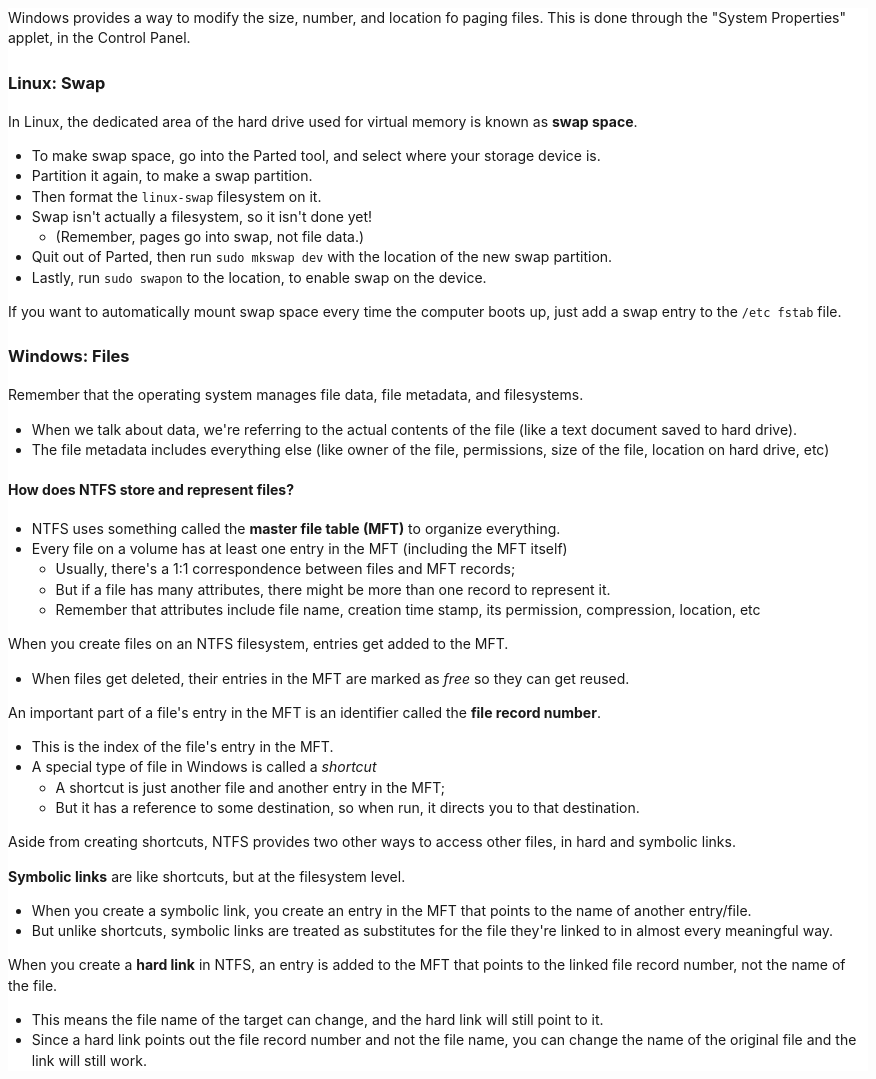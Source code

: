 Windows provides a way to modify the size, number, and location fo paging files. This is done through the "System Properties" applet, in the Control Panel.


### Linux: Swap

In Linux, the dedicated area of the hard drive used for virtual memory is known as **swap space**.

- To make swap space, go into the Parted tool, and select where your storage device is.
- Partition it again, to make a swap partition.
- Then format the `linux-swap` filesystem on it.
- Swap isn't actually a filesystem, so it isn't done yet!
  - (Remember, pages go into swap, not file data.)
- Quit out of Parted, then run `sudo mkswap dev` with the location of the new swap partition.
- Lastly, run `sudo swapon` to the location, to enable swap on the device.

If you want to automatically mount swap space every time the computer boots up, just add a swap entry to the `/etc fstab` file.


### Windows: Files

Remember that the operating system manages file data, file metadata, and filesystems.
- When we talk about data, we're referring to the actual contents of the file (like a text document saved to hard drive).
- The file metadata includes everything else (like owner of the file, permissions, size of the file, location on hard drive, etc)

#### How does NTFS store and represent files?
- NTFS uses something called the **master file table (MFT)** to organize everything.
- Every file on a volume has at least one entry in the MFT (including the MFT itself)
  - Usually, there's a 1:1 correspondence between files and MFT records;
  - But if a file has many attributes, there might be more than one record to represent it.
  - Remember that attributes include file name, creation time stamp, its permission, compression, location, etc

When you create files on an NTFS filesystem, entries get added to the MFT.
- When files get deleted, their entries in the MFT are marked as *free* so they can get reused.

An important part of a file's entry in the MFT is an identifier called the **file record number**.
- This is the index of the file's entry in the MFT.
- A special type of file in Windows is called a *shortcut*
  - A shortcut is just another file and another entry in the MFT;
  - But it has a reference to some destination, so when run, it directs you to that destination.

Aside from creating shortcuts, NTFS provides two other ways to access other files, in hard and symbolic links.

**Symbolic links** are like shortcuts, but at the filesystem level.
- When you create a symbolic link, you create an entry in the MFT that points to the name of another entry/file.
- But unlike shortcuts, symbolic links are treated as substitutes for the file they're linked to in almost every meaningful way.

When you create a **hard link** in NTFS, an entry is added to the MFT that points to the linked file record number, not the name of the file.
- This means the file name of the target can change, and the hard link will still point to it.
- Since a hard link points out the file record number and not the file name, you can change the name of the original file and the link will still work.
